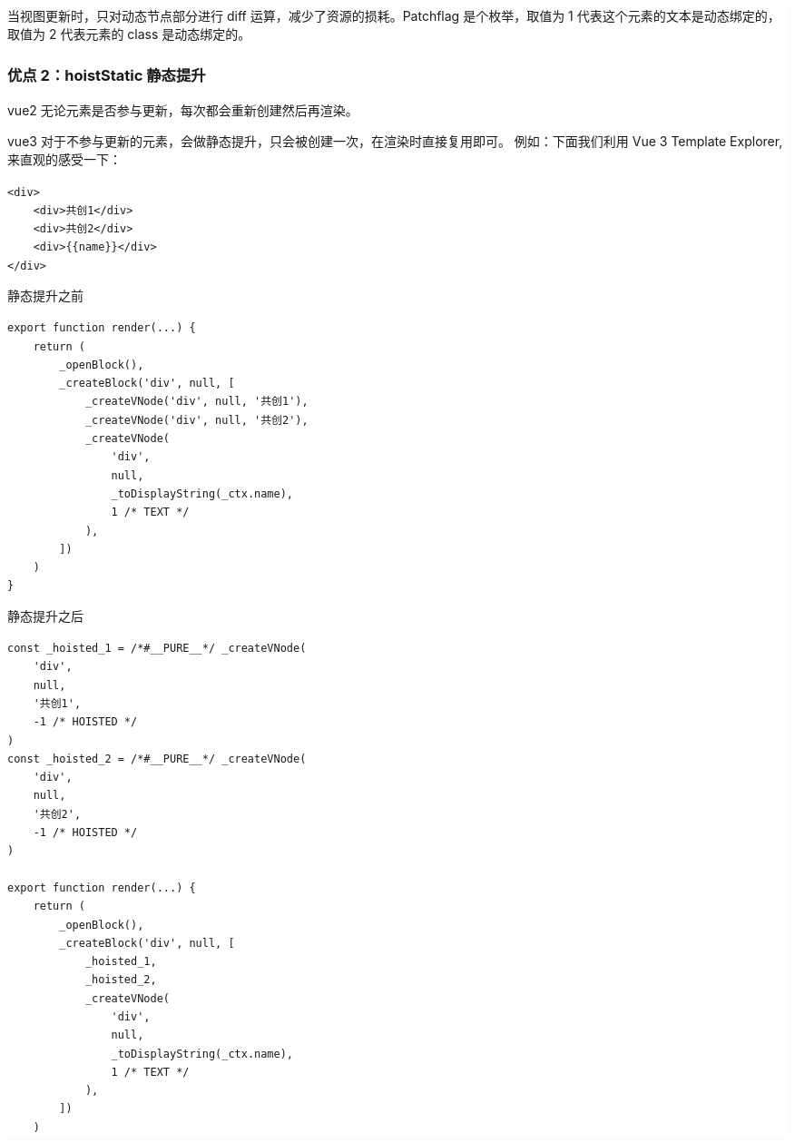 当视图更新时，只对动态节点部分进行 diff 运算，减少了资源的损耗。Patchflag 是个枚举，取值为 1 代表这个元素的文本是动态绑定的，取值为 2 代表元素的 class 是动态绑定的。

### 优点 2：hoistStatic 静态提升

vue2 无论元素是否参与更新，每次都会重新创建然后再渲染。

vue3 对于不参与更新的元素，会做静态提升，只会被创建一次，在渲染时直接复用即可。
例如：下面我们利用 Vue 3 Template Explorer,来直观的感受一下：

```
<div>
    <div>共创1</div>
    <div>共创2</div>
    <div>{{name}}</div>
</div>
```

静态提升之前

```
export function render(...) {
    return (
        _openBlock(),
        _createBlock('div', null, [
            _createVNode('div', null, '共创1'),
            _createVNode('div', null, '共创2'),
            _createVNode(
                'div',
                null,
                _toDisplayString(_ctx.name),
                1 /* TEXT */
            ),
        ])
    )
}
```

静态提升之后

```
const _hoisted_1 = /*#__PURE__*/ _createVNode(
    'div',
    null,
    '共创1',
    -1 /* HOISTED */
)
const _hoisted_2 = /*#__PURE__*/ _createVNode(
    'div',
    null,
    '共创2',
    -1 /* HOISTED */
)

export function render(...) {
    return (
        _openBlock(),
        _createBlock('div', null, [
            _hoisted_1,
            _hoisted_2,
            _createVNode(
                'div',
                null,
                _toDisplayString(_ctx.name),
                1 /* TEXT */
            ),
        ])
    )
```